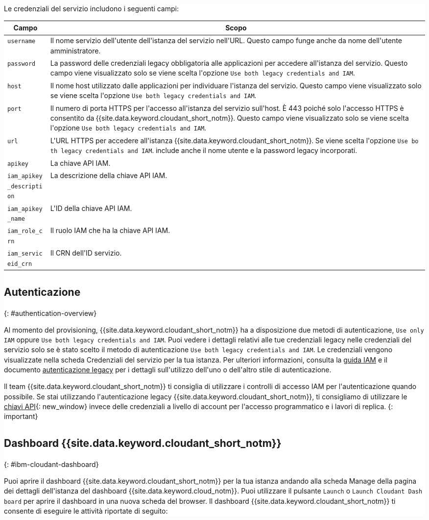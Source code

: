 Le credenziali del servizio includono i seguenti campi:

Campo | Scopo
------|--------
`username` | Il nome servizio dell'utente dell'istanza del servizio nell'URL. Questo campo funge anche da nome dell'utente amministratore. 
`password` | La password delle credenziali legacy obbligatoria alle applicazioni per accedere all'istanza del servizio. Questo campo viene visualizzato solo se viene scelta l'opzione `Use both legacy credentials and IAM`. 
`host` | Il nome host utilizzato dalle applicazioni per individuare l'istanza del servizio. Questo campo viene visualizzato solo se viene scelta l'opzione `Use both legacy credentials and IAM`. 
`port` | Il numero di porta HTTPS per l'accesso all'istanza del servizio sull'host. È 443 poiché solo l'accesso HTTPS è consentito da {{site.data.keyword.cloudant_short_notm}}. Questo campo viene visualizzato solo se viene scelta l'opzione `Use both legacy credentials and IAM`. 
`url`	| L'URL HTTPS per accedere all'istanza {{site.data.keyword.cloudant_short_notm}}. Se viene scelta l'opzione `Use both legacy credentials and IAM`. include anche il nome utente e la password legacy incorporati. 
`apikey` | La chiave API IAM. 
`iam_apikey_description` | La descrizione della chiave API IAM. 
`iam_apikey_name` | L'ID della chiave API IAM.
`iam_role_crn` | Il ruolo IAM che ha la chiave API IAM.
`iam_serviceid_crn`	| Il CRN dell'ID servizio.

## Autenticazione
{: #authentication-overview}

Al momento del provisioning, {{site.data.keyword.cloudant_short_notm}} ha a disposizione due metodi di autenticazione, `Use only IAM` oppure `Use both legacy credentials and IAM`. Puoi vedere i dettagli relativi alle tue credenziali legacy nelle
credenziali del servizio solo se è stato scelto il metodo di autenticazione `Use both legacy credentials and IAM`. Le credenziali vengono visualizzate nella scheda Credenziali del servizio per la tua istanza. Per ulteriori informazioni, consulta la [guida IAM](/docs/services/Cloudant?topic=cloudant-ibm-cloud-identity-and-access-management-iam-#ibm-cloud-identity-and-access-management-iam-) e il documento [autenticazione legacy](/docs/services/Cloudant?topic=cloudant-authentication#authentication) per i dettagli sull'utilizzo dell'uno o dell'altro stile di autenticazione.
 
Il team {{site.data.keyword.cloudant_short_notm}} ti consiglia di utilizzare i controlli di accesso IAM per l'autenticazione quando possibile. Se stai utilizzando l'autenticazione legacy {{site.data.keyword.cloudant_short_notm}}, ti consigliamo di utilizzare le [chiavi API](/docs/services/Cloudant?topic=cloudant-authorization#api-keys){: new_window} invece delle credenziali a livello di account per l'accesso programmatico e i lavori di replica. 
{: important}

## Dashboard {{site.data.keyword.cloudant_short_notm}}
{: #ibm-cloudant-dashboard}

Puoi aprire il dashboard {{site.data.keyword.cloudant_short_notm}} per la tua istanza andando alla scheda Manage della pagina dei
dettagli dell'istanza del dashboard {{site.data.keyword.cloud_notm}}. Puoi utilizzare il pulsante `Launch` o `Launch Cloudant Dashboard`
per aprire il dashboard in una nuova scheda del browser. Il dashboard {{site.data.keyword.cloudant_short_notm}} ti consente di eseguire le attività riportate di seguito:
